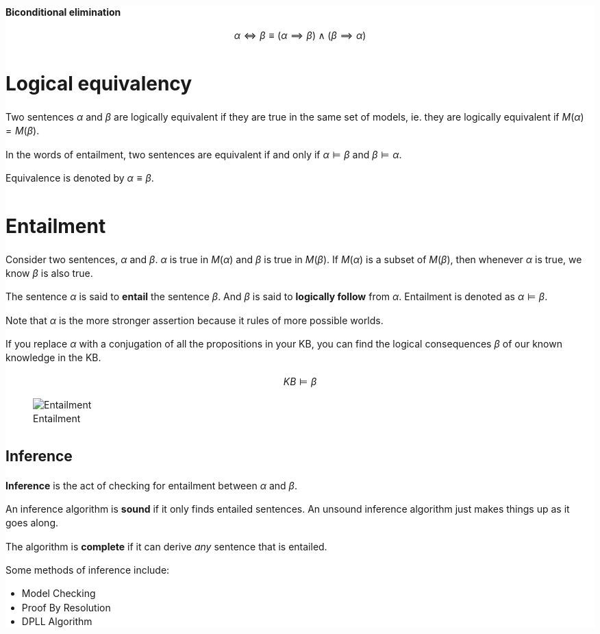 **Biconditional elimination**

$$
\alpha \iff \beta \equiv (\alpha \implies \beta) \wedge (\beta \implies \alpha)
$$

# Logical equivalency

Two sentences $\alpha$ and $\beta$ are logically equivalent if they are true in the same set of models, ie. they are logically equivalent if $M(\alpha) = M(\beta)$.

In the words of entailment, two sentences are equivalent if and only if $\alpha \models \beta$ and $\beta \models \alpha$.

Equivalence is denoted by $\alpha \equiv \beta$.


# Entailment

Consider two sentences, $\alpha$ and $\beta$. $\alpha$ is true in $M(\alpha)$ and $\beta$ is true in $M(\beta)$. If $M(\alpha)$ is a subset of $M(\beta)$, then whenever $\alpha$ is true, we know $\beta$ is also true.

The sentence $\alpha$ is said to **entail** the sentence $\beta$. And $\beta$ is said to **logically follow** from $\alpha$. Entailment is denoted as $\alpha \models \beta$.

Note that $\alpha$ is the more stronger assertion because it rules of more possible worlds.

If you replace $\alpha$ with a conjugation of all the propositions in your KB, you can find the logical consequences $\beta$ of our known knowledge in the KB.

$$
KB \models \beta
$$

<figure style="width: 350px">
	<img src="/media/logic/entailment.png" alt="Entailment">
	<figcaption>Entailment</figcaption>
</figure>

## Inference

**Inference** is the act of checking for entailment between $\alpha$ and $\beta$.

An inference algorithm is **sound** if it only finds entailed sentences. An unsound inference algorithm just makes things up as it goes along.

The algorithm is **complete** if it can derive *any* sentence that is entailed.

Some methods of inference include:

- Model Checking
- Proof By Resolution
- DPLL Algorithm
